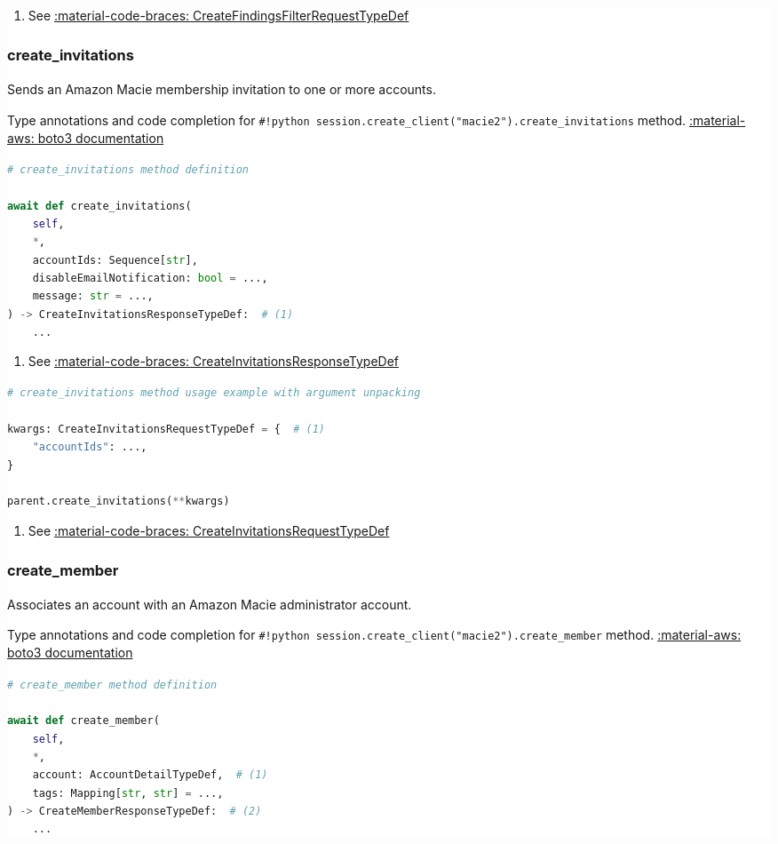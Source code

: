 1. See [:material-code-braces: CreateFindingsFilterRequestTypeDef](./type_defs.md#createfindingsfilterrequesttypedef) 

### create\_invitations

Sends an Amazon Macie membership invitation to one or more accounts.

Type annotations and code completion for `#!python session.create_client("macie2").create_invitations` method.
[:material-aws: boto3 documentation](https://boto3.amazonaws.com/v1/documentation/api/latest/reference/services/macie2/client/create_invitations.html)

```python
# create_invitations method definition

await def create_invitations(
    self,
    *,
    accountIds: Sequence[str],
    disableEmailNotification: bool = ...,
    message: str = ...,
) -> CreateInvitationsResponseTypeDef:  # (1)
    ...
```

1. See [:material-code-braces: CreateInvitationsResponseTypeDef](./type_defs.md#createinvitationsresponsetypedef) 


```python
# create_invitations method usage example with argument unpacking

kwargs: CreateInvitationsRequestTypeDef = {  # (1)
    "accountIds": ...,
}

parent.create_invitations(**kwargs)
```

1. See [:material-code-braces: CreateInvitationsRequestTypeDef](./type_defs.md#createinvitationsrequesttypedef) 

### create\_member

Associates an account with an Amazon Macie administrator account.

Type annotations and code completion for `#!python session.create_client("macie2").create_member` method.
[:material-aws: boto3 documentation](https://boto3.amazonaws.com/v1/documentation/api/latest/reference/services/macie2/client/create_member.html)

```python
# create_member method definition

await def create_member(
    self,
    *,
    account: AccountDetailTypeDef,  # (1)
    tags: Mapping[str, str] = ...,
) -> CreateMemberResponseTypeDef:  # (2)
    ...
```
